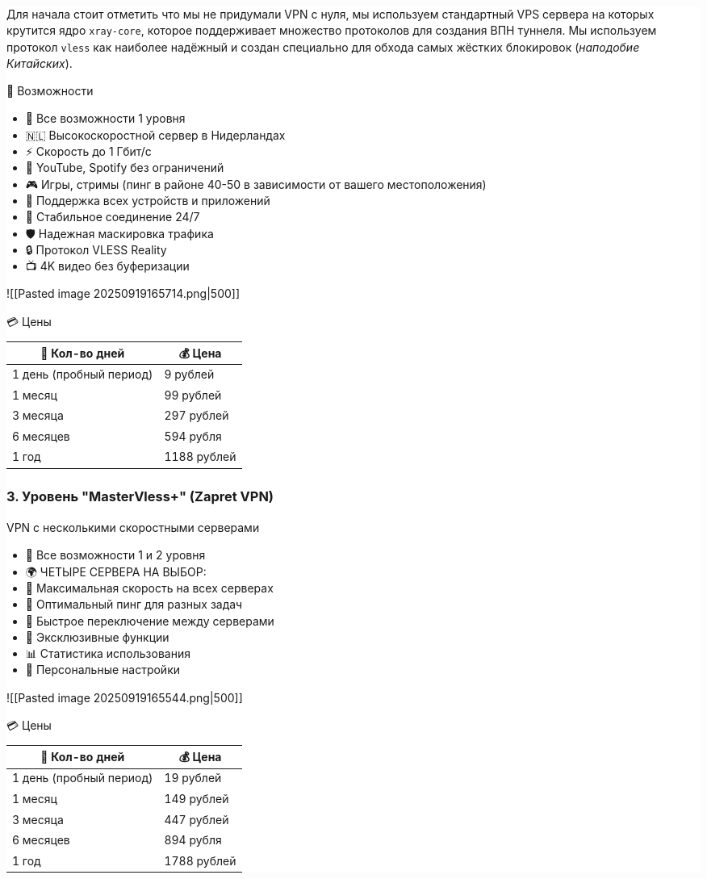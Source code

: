 Для начала стоит отметить что мы не придумали VPN с нуля, мы используем стандартный VPS сервера на которых крутится ядро `xray-core`, которое поддерживает множество протоколов для создания ВПН туннеля. Мы используем протокол `vless` как наиболее надёжный и создан специально для обхода самых жёстких блокировок (*наподобие Китайских*).

📝 Возможности
- 🔑 Все возможности 1 уровня
- 🇳🇱 Высокоскоростной сервер в Нидерландах
- ⚡ Скорость до 1 Гбит/с
- 🎵 YouTube, Spotify без ограничений
- 🎮 Игры, стримы (пинг в районе 40-50 в зависимости от вашего местоположения)
- 📱 Поддержка всех устройств и приложений
- 🚀 Стабильное соединение 24/7
- 🛡️ Надежная маскировка трафика
- 🔒 Протокол VLESS Reality
- 📺 4K видео без буферизации

![[Pasted image 20250919165714.png|500]]

💳 Цены

| 📅 Кол-во дней          | 💰 Цена     |
| ----------------------- | ----------- |
| 1 день (пробный период) | 9 рублей    |
| 1 месяц                 | 99 рублей   |
| 3 месяца                | 297 рублей  |
| 6 месяцев               | 594 рубля   |
| 1 год                   | 1188 рублей |

### 3. Уровень "MasterVless+" (Zapret VPN)
VPN с несколькими скоростными серверами

- 🔑 Все возможности 1 и 2 уровня
- 🌍 ЧЕТЫРЕ СЕРВЕРА НА ВЫБОР:
- 🚀 Максимальная скорость на всех серверах
- 🎯 Оптимальный пинг для разных задач
- 🔄 Быстрое переключение между серверами
- 🎁 Эксклюзивные функции
- 📊 Статистика использования
- 🔧 Персональные настройки

![[Pasted image 20250919165544.png|500]]


💳 Цены

| 📅 Кол-во дней          | 💰 Цена     |
| ----------------------- | ----------- |
| 1 день (пробный период) | 19 рублей   |
| 1 месяц                 | 149 рублей  |
| 3 месяца                | 447 рублей  |
| 6 месяцев               | 894 рубля   |
| 1 год                   | 1788 рублей |

